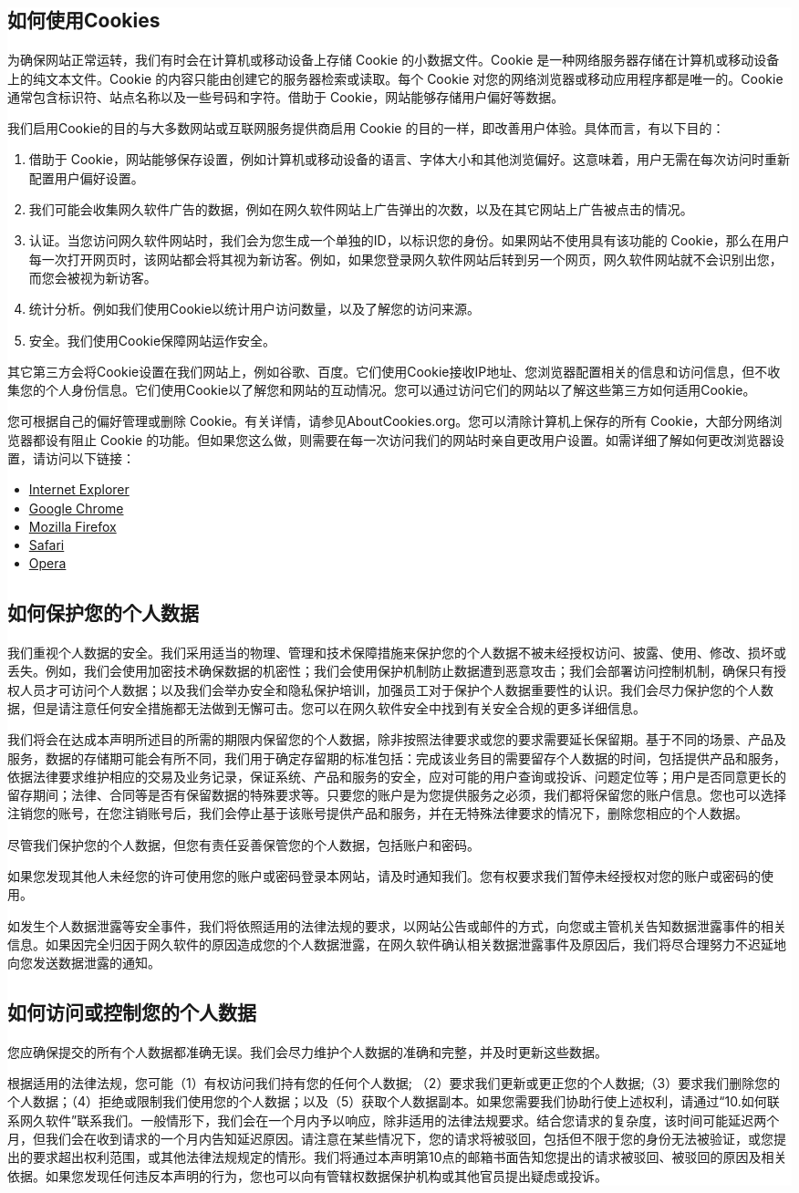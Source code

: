 ## 如何使用Cookies

为确保网站正常运转，我们有时会在计算机或移动设备上存储 Cookie 的小数据文件。Cookie 是一种网络服务器存储在计算机或移动设备上的纯文本文件。Cookie 的内容只能由创建它的服务器检索或读取。每个 Cookie 对您的网络浏览器或移动应用程序都是唯一的。Cookie 通常包含标识符、站点名称以及一些号码和字符。借助于 Cookie，网站能够存储用户偏好等数据。

我们启用Cookie的目的与大多数网站或互联网服务提供商启用 Cookie 的目的一样，即改善用户体验。具体而言，有以下目的：

1. 借助于 Cookie，网站能够保存设置，例如计算机或移动设备的语言、字体大小和其他浏览偏好。这意味着，用户无需在每次访问时重新配置用户偏好设置。

2. 我们可能会收集网久软件广告的数据，例如在网久软件网站上广告弹出的次数，以及在其它网站上广告被点击的情况。

3. 认证。当您访问网久软件网站时，我们会为您生成一个单独的ID，以标识您的身份。如果网站不使用具有该功能的 Cookie，那么在用户每一次打开网页时，该网站都会将其视为新访客。例如，如果您登录网久软件网站后转到另一个网页，网久软件网站就不会识别出您，而您会被视为新访客。

4. 统计分析。例如我们使用Cookie以统计用户访问数量，以及了解您的访问来源。

5. 安全。我们使用Cookie保障网站运作安全。

其它第三方会将Cookie设置在我们网站上，例如谷歌、百度。它们使用Cookie接收IP地址、您浏览器配置相关的信息和访问信息，但不收集您的个人身份信息。它们使用Cookie以了解您和网站的互动情况。您可以通过访问它们的网站以了解这些第三方如何适用Cookie。

您可根据自己的偏好管理或删除 Cookie。有关详情，请参见AboutCookies.org。您可以清除计算机上保存的所有 Cookie，大部分网络浏览器都设有阻止 Cookie 的功能。但如果您这么做，则需要在每一次访问我们的网站时亲自更改用户设置。如需详细了解如何更改浏览器设置，请访问以下链接：

* [Internet Explorer](https://support.microsoft.com/en-us/help/260971/description-of-cookies)
* [Google Chrome](https://support.google.com/chrome/answer/95647?hl=en-GB&p=cpn_cookies)
* [Mozilla Firefox](https://support.mozilla.org/en-US/kb/cookies-information-websites-store-on-your-computer?redirectlocale=en-US&redirectslug=Cookies)
* [Safari](https://support.apple.com/kb/PH5042?locale=en_US)
* [Opera](https://www.opera.com/o/ie-simple)


## 如何保护您的个人数据

我们重视个人数据的安全。我们采用适当的物理、管理和技术保障措施来保护您的个人数据不被未经授权访问、披露、使用、修改、损坏或丢失。例如，我们会使用加密技术确保数据的机密性；我们会使用保护机制防止数据遭到恶意攻击；我们会部署访问控制机制，确保只有授权人员才可访问个人数据；以及我们会举办安全和隐私保护培训，加强员工对于保护个人数据重要性的认识。我们会尽力保护您的个人数据，但是请注意任何安全措施都无法做到无懈可击。您可以在网久软件安全中找到有关安全合规的更多详细信息。

我们将会在达成本声明所述目的所需的期限内保留您的个人数据，除非按照法律要求或您的要求需要延长保留期。基于不同的场景、产品及服务，数据的存储期可能会有所不同，我们用于确定存留期的标准包括：完成该业务目的需要留存个人数据的时间，包括提供产品和服务，依据法律要求维护相应的交易及业务记录，保证系统、产品和服务的安全，应对可能的用户查询或投诉、问题定位等；用户是否同意更长的留存期间；法律、合同等是否有保留数据的特殊要求等。只要您的账户是为您提供服务之必须，我们都将保留您的账户信息。您也可以选择注销您的账号，在您注销账号后，我们会停止基于该账号提供产品和服务，并在无特殊法律要求的情况下，删除您相应的个人数据。     

尽管我们保护您的个人数据，但您有责任妥善保管您的个人数据，包括账户和密码。

如果您发现其他人未经您的许可使用您的账户或密码登录本网站，请及时通知我们。您有权要求我们暂停未经授权对您的账户或密码的使用。

如发生个人数据泄露等安全事件，我们将依照适用的法律法规的要求，以网站公告或邮件的方式，向您或主管机关告知数据泄露事件的相关信息。如果因完全归因于网久软件的原因造成您的个人数据泄露，在网久软件确认相关数据泄露事件及原因后，我们将尽合理努力不迟延地向您发送数据泄露的通知。


## 如何访问或控制您的个人数据

您应确保提交的所有个人数据都准确无误。我们会尽力维护个人数据的准确和完整，并及时更新这些数据。

根据适用的法律法规，您可能（1）有权访问我们持有您的任何个人数据; （2）要求我们更新或更正您的个人数据;（3）要求我们删除您的个人数据；（4）拒绝或限制我们使用您的个人数据；以及（5）获取个人数据副本。如果您需要我们协助行使上述权利，请通过“10.如何联系网久软件”联系我们。一般情形下，我们会在一个月内予以响应，除非适用的法律法规要求。结合您请求的复杂度，该时间可能延迟两个月，但我们会在收到请求的一个月内告知延迟原因。请注意在某些情况下，您的请求将被驳回，包括但不限于您的身份无法被验证，或您提出的要求超出权利范围，或其他法律法规规定的情形。我们将通过本声明第10点的邮箱书面告知您提出的请求被驳回、被驳回的原因及相关依据。如果您发现任何违反本声明的行为，您也可以向有管辖权数据保护机构或其他官员提出疑虑或投诉。
